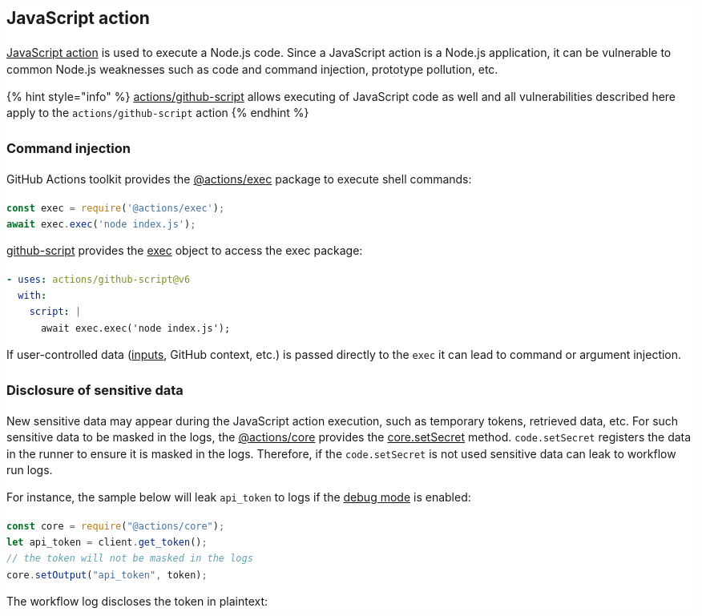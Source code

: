 ## JavaScript action

[JavaScript action](https://docs.github.com/en/actions/creating-actions/creating-a-javascript-action) is used to execute a Node.js code. Since a JavaScript action is a Node.js application, it can be vulnerable to common Node.js weaknesses such as code and command injection, prototype pollution, etc.

{% hint style="info" %}
[actions/github-script](https://github.com/actions/github-script) allows executing of JavaScript code as well and all vulnerabilities described here apply to the `actions/github-script` action
{% endhint %}

### Command injection

GitHub Actions toolkit provides the [@actions/exec](https://github.com/actions/toolkit/tree/main/packages/exec) package to execute shell commands:

```javascript
const exec = require('@actions/exec');
await exec.exec('node index.js');
```

[github-script](https://github.com/actions/github-script) provides the [exec](https://github.com/actions/github-script#actionsgithub-script) object to access the exec package:

```yaml
- uses: actions/github-script@v6
  with:
    script: |
      await exec.exec('node index.js');
```

If user-controlled data ([inputs](https://docs.github.com/en/actions/creating-actions/metadata-syntax-for-github-actions#inputs), GitHub context, etc.) is passed directly to the `exec` it can lead to command or argument injection.

### Disclosure of sensitive data

New sensitive data may appear during the JavaScript action execution, such as temporary tokens, retrieved data, etc. For such sensitive data to be masked in the logs, the [@actions/core](https://github.com/actions/toolkit/tree/main/packages/core) provides the [core.setSecret](https://github.com/actions/toolkit/tree/main/packages/core#setting-a-secret) method. `code.setSecret` registers the data in the runner to ensure it is masked in the logs. Therefore, if the `code.setSecret` is not used sensitive data can leak to workflow run logs.

For instance, the sample below will leak `api_token` to logs if the [debug mode](https://docs.github.com/en/actions/monitoring-and-troubleshooting-workflows/enabling-debug-logging) is enabled:

```javascript
const core = require("@actions/core");
let api_token = client.get_token();
// the token will not be masked in the logs
core.setOutput("api_token", token);
```

The workflow log discloses the token in plaintext:
